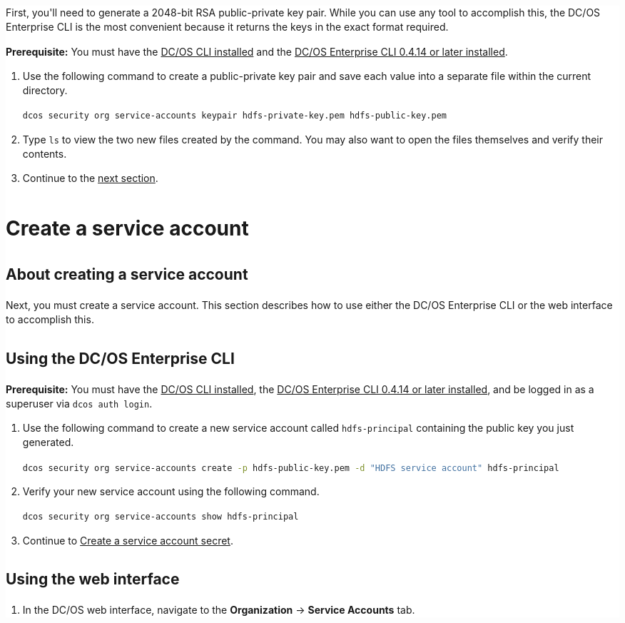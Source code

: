 First, you'll need to generate a 2048-bit RSA public-private key pair. While you can use any tool to accomplish this, the DC/OS Enterprise CLI is the most convenient because it returns the keys in the exact format required.

**Prerequisite:** You must have the [DC/OS CLI installed](/1.8/usage/cli/install/) and the [DC/OS Enterprise CLI 0.4.14 or later installed](/1.8/usage/cli/enterprise-cli/#ent-cli-install).


1.  Use the following command to create a public-private key pair and save each value into a separate file within the current directory.

    ```bash
    dcos security org service-accounts keypair hdfs-private-key.pem hdfs-public-key.pem
    ```

1. Type `ls` to view the two new files created by the command. You may also want to open the files themselves and verify their contents.

1. Continue to the [next section](#create-a-service-account).


# <a name="create-a-service-account"></a>Create a service account

## About creating a service account

Next, you must create a service account. This section describes how to use either the DC/OS Enterprise CLI or the web interface to accomplish this.

## Using the DC/OS Enterprise CLI

**Prerequisite:** You must have the [DC/OS CLI installed](/1.8/usage/cli/install/), the [DC/OS Enterprise CLI 0.4.14 or later installed](/1.8/usage/cli/enterprise-cli/#ent-cli-install), and be logged in as a superuser via `dcos auth login`.

1. Use the following command to create a new service account called `hdfs-principal` containing the public key you just generated.

    ```bash
    dcos security org service-accounts create -p hdfs-public-key.pem -d "HDFS service account" hdfs-principal
    ```

1. Verify your new service account using the following command.

    ```bash
    dcos security org service-accounts show hdfs-principal
    ```

1. Continue to [Create a service account secret](#create-an-sa-secret).

## Using the web interface

1. In the DC/OS web interface, navigate to the **Organization** -> **Service Accounts** tab.
